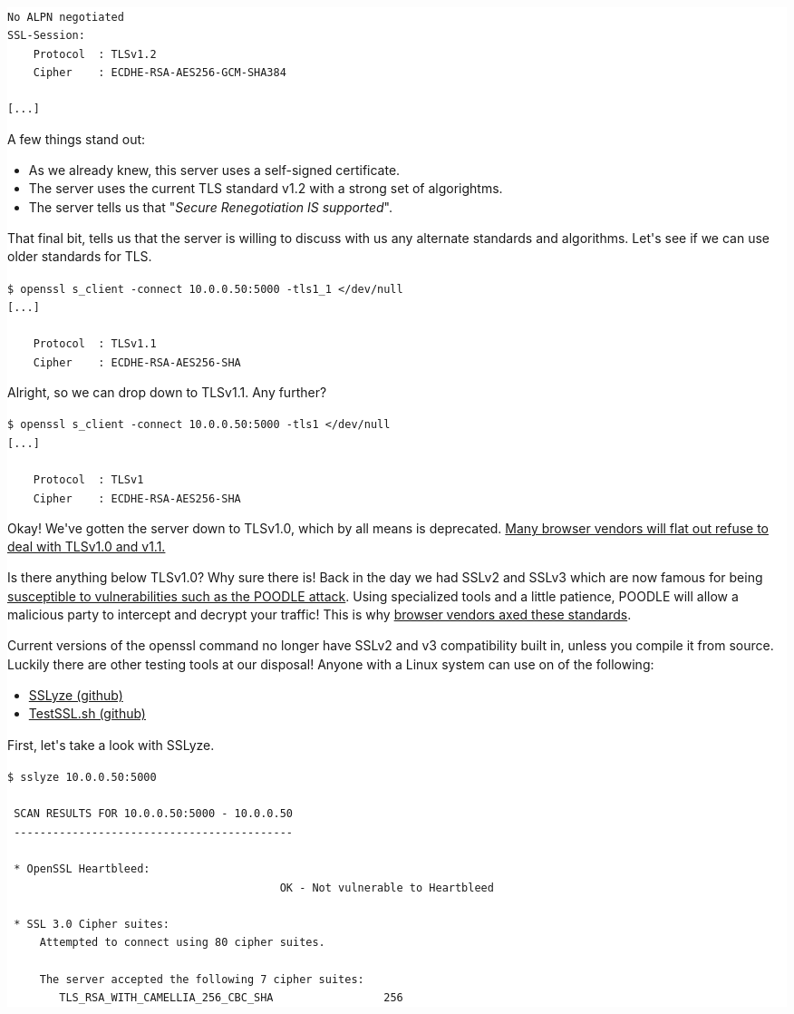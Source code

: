 ```
No ALPN negotiated
SSL-Session:
    Protocol  : TLSv1.2
    Cipher    : ECDHE-RSA-AES256-GCM-SHA384

[...]
```

A few things stand out:

* As we already knew, this server uses a self-signed certificate.
* The server uses the current TLS standard v1.2 with a strong set of algorightms.
* The server tells us that "_Secure Renegotiation IS supported_".

That final bit, tells us that the server is willing to discuss with us any alternate standards and algorithms. Let's see if we can use older standards for TLS.

```
$ openssl s_client -connect 10.0.0.50:5000 -tls1_1 </dev/null
[...]

    Protocol  : TLSv1.1
    Cipher    : ECDHE-RSA-AES256-SHA
```

Alright, so we can drop down to TLSv1.1. Any further?

```
$ openssl s_client -connect 10.0.0.50:5000 -tls1 </dev/null
[...]

    Protocol  : TLSv1
    Cipher    : ECDHE-RSA-AES256-SHA
```

Okay! We've gotten the server down to TLSv1.0, which by all means is deprecated. [Many browser vendors will flat out refuse to deal with TLSv1.0 and v1.1.](https://hacks.mozilla.org/2019/05/tls-1-0-and-1-1-removal-update/)

Is there anything below TLSv1.0? Why sure there is! Back in the day we had SSLv2 and SSLv3 which are now famous for being [susceptible to vulnerabilities such as the POODLE attack](https://www.acunetix.com/blog/articles/tls-vulnerabilities-attacks-final-part/). Using specialized tools and a little patience, POODLE will allow a malicious party to intercept and decrypt your traffic! This is why [browser vendors axed these standards](https://blog.mozilla.org/security/2014/10/14/the-poodle-attack-and-the-end-of-ssl-3-0/).

Current versions of the openssl command no longer have SSLv2 and v3 compatibility built in, unless you compile it from source. Luckily there are other testing tools at our disposal! Anyone with a Linux system can use on of the following:

* [SSLyze (github)](https://github.com/nabla-c0d3/sslyze)
* [TestSSL.sh (github)](http://github.com/drwetter/testssl.sh)

First, let's take a look with SSLyze.

```
$ sslyze 10.0.0.50:5000

 SCAN RESULTS FOR 10.0.0.50:5000 - 10.0.0.50
 -------------------------------------------

 * OpenSSL Heartbleed:
                                          OK - Not vulnerable to Heartbleed

 * SSL 3.0 Cipher suites:
     Attempted to connect using 80 cipher suites.

     The server accepted the following 7 cipher suites:
        TLS_RSA_WITH_CAMELLIA_256_CBC_SHA                 256                      
```
